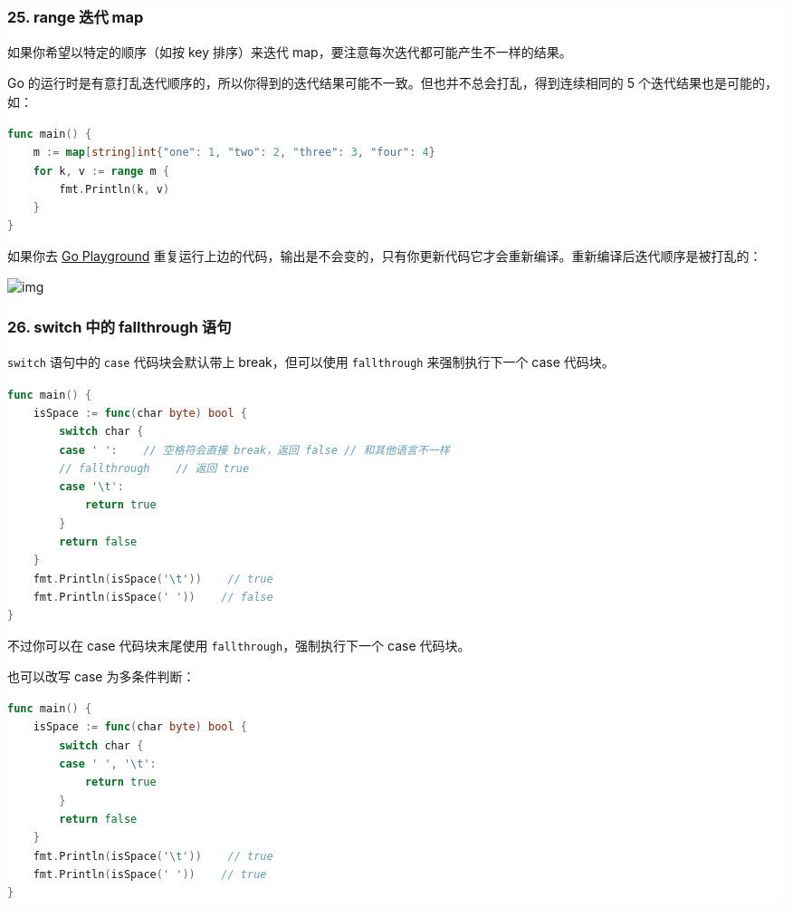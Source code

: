 ### 25. range 迭代 map

如果你希望以特定的顺序（如按 key 排序）来迭代 map，要注意每次迭代都可能产生不一样的结果。

Go 的运行时是有意打乱迭代顺序的，所以你得到的迭代结果可能不一致。但也并不总会打乱，得到连续相同的 5 个迭代结果也是可能的，如：

```go
func main() {
    m := map[string]int{"one": 1, "two": 2, "three": 3, "four": 4}
    for k, v := range m {
        fmt.Println(k, v)
    }
}
```

如果你去 [Go Playground](https://play.golang.org/) 重复运行上边的代码，输出是不会变的，只有你更新代码它才会重新编译。重新编译后迭代顺序是被打乱的：



![img](https://cdn.nlark.com/yuque/0/2019/png/106947/1575377079494-de9e6a55-0bd7-4d37-9cf8-4edc3c9ee978.png)



### 26. switch 中的 fallthrough 语句

`switch` 语句中的 `case` 代码块会默认带上 break，但可以使用 `fallthrough` 来强制执行下一个 case 代码块。

```go
func main() {
    isSpace := func(char byte) bool {
        switch char {
        case ' ':    // 空格符会直接 break，返回 false // 和其他语言不一样
        // fallthrough    // 返回 true
        case '\t':
            return true
        }
        return false
    }
    fmt.Println(isSpace('\t'))    // true
    fmt.Println(isSpace(' '))    // false
}
```

不过你可以在 case 代码块末尾使用 `fallthrough`，强制执行下一个 case 代码块。

也可以改写 case 为多条件判断：

```go
func main() {
    isSpace := func(char byte) bool {
        switch char {
        case ' ', '\t':
            return true
        }
        return false
    }
    fmt.Println(isSpace('\t'))    // true
    fmt.Println(isSpace(' '))    // true
}
```

